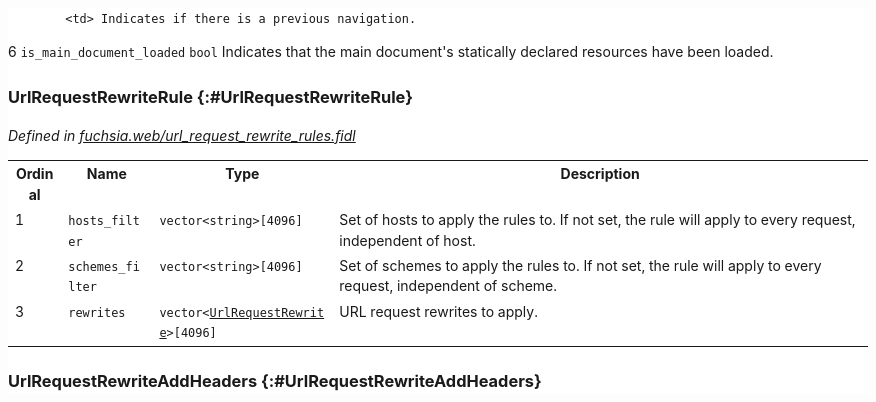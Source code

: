             <td> Indicates if there is a previous navigation.
</td>
        </tr><tr>
            <td>6</td>
            <td><code>is_main_document_loaded</code></td>
            <td>
                <code>bool</code>
            </td>
            <td> Indicates that the main document's statically declared resources have been loaded.
</td>
        </tr></table>

### UrlRequestRewriteRule {:#UrlRequestRewriteRule}


*Defined in [fuchsia.web/url_request_rewrite_rules.fidl](https://fuchsia.googlesource.com/fuchsia/+/master/sdk/fidl/fuchsia.web/url_request_rewrite_rules.fidl#9)*



<table>
    <tr><th>Ordinal</th><th>Name</th><th>Type</th><th>Description</th></tr>
    <tr>
            <td>1</td>
            <td><code>hosts_filter</code></td>
            <td>
                <code>vector&lt;string&gt;[4096]</code>
            </td>
            <td> Set of hosts to apply the rules to. If not set, the rule will apply to every request,
 independent of host.
</td>
        </tr><tr>
            <td>2</td>
            <td><code>schemes_filter</code></td>
            <td>
                <code>vector&lt;string&gt;[4096]</code>
            </td>
            <td> Set of schemes to apply the rules to. If not set, the rule will apply to every request,
 independent of scheme.
</td>
        </tr><tr>
            <td>3</td>
            <td><code>rewrites</code></td>
            <td>
                <code>vector&lt;<a class='link' href='#UrlRequestRewrite'>UrlRequestRewrite</a>&gt;[4096]</code>
            </td>
            <td> URL request rewrites to apply.
</td>
        </tr></table>

### UrlRequestRewriteAddHeaders {:#UrlRequestRewriteAddHeaders}
